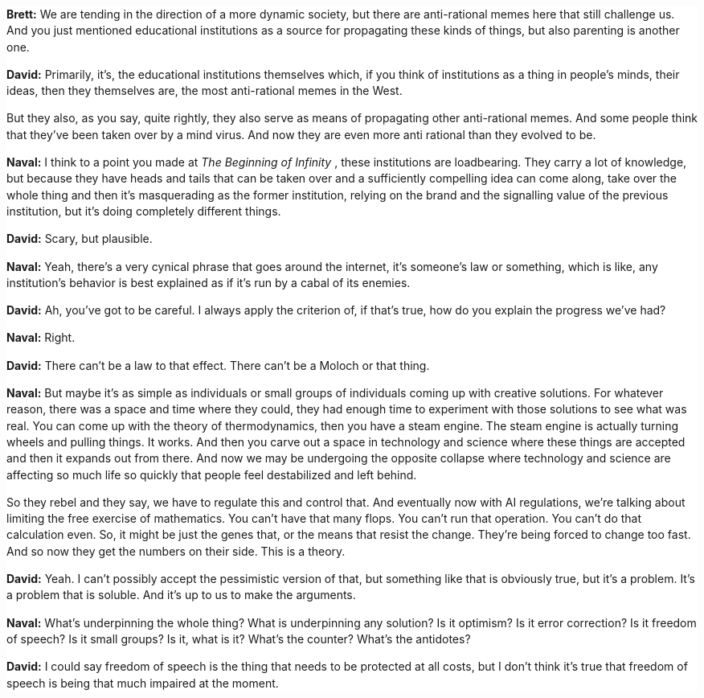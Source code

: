 **Brett:** We are tending in the direction of a more dynamic society, but there are anti-rational memes here that still challenge us. And you just mentioned educational institutions as a source for propagating these kinds of things, but also parenting is another one.

**David:** Primarily, it’s, the educational institutions themselves which, if you think of institutions as a thing in people’s minds, their ideas, then they themselves are, the most anti-rational memes in the West.

But they also, as you say, quite rightly, they also serve as means of propagating other anti-rational memes. And some people think that they’ve been taken over by a mind virus. And now they are even more anti rational than they evolved to be. 

**Naval:** I think to a point you made at _The Beginning of Infinity_ , these institutions are loadbearing. They carry a lot of knowledge, but because they have heads and tails that can be taken over and a sufficiently compelling idea can come along, take over the whole thing and then it’s masquerading as the former institution, relying on the brand and the signalling value of the previous institution, but it’s doing completely different things.

**David:** Scary, but plausible.

**Naval:** Yeah, there’s a very cynical phrase that goes around the internet, it’s someone’s law or something, which is like, any institution’s behavior is best explained as if it’s run by a cabal of its enemies. 

**David:** Ah, you’ve got to be careful. I always apply the criterion of, if that’s true, how do you explain the progress we’ve had?

**Naval:** Right. 

**David:** There can’t be a law to that effect. There can’t be a Moloch or that thing. 

**Naval:** But maybe it’s as simple as individuals or small groups of individuals coming up with creative solutions. For whatever reason, there was a space and time where they could, they had enough time to experiment with those solutions to see what was real. You can come up with the theory of thermodynamics, then you have a steam engine. The steam engine is actually turning wheels and pulling things. It works. And then you carve out a space in technology and science where these things are accepted and then it expands out from there. And now we may be undergoing the opposite collapse where technology and science are affecting so much life so quickly that people feel destabilized and left behind.

So they rebel and they say, we have to regulate this and control that. And eventually now with AI regulations, we’re talking about limiting the free exercise of mathematics. You can’t have that many flops. You can’t run that operation. You can’t do that calculation even. So, it might be just the genes that, or the means that resist the change. They’re being forced to change too fast. And so now they get the numbers on their side. This is a theory.

**David:** Yeah. I can’t possibly accept the pessimistic version of that, but something like that is obviously true, but it’s a problem. It’s a problem that is soluble. And it’s up to us to make the arguments.

**Naval:** What’s underpinning the whole thing? What is underpinning any solution? Is it optimism? Is it error correction? Is it freedom of speech? Is it small groups? Is it, what is it? What’s the counter? What’s the antidotes? 

**David:** I could say freedom of speech is the thing that needs to be protected at all costs, but I don’t think it’s true that freedom of speech is being that much impaired at the moment. 
